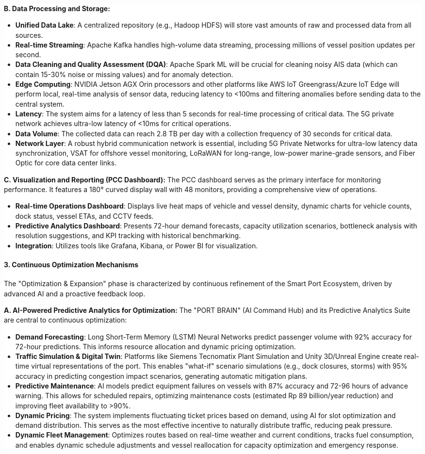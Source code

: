**B. Data Processing and Storage:**
*   **Unified Data Lake**: A centralized repository (e.g., Hadoop HDFS) will store vast amounts of raw and processed data from all sources.
*   **Real-time Streaming**: Apache Kafka handles high-volume data streaming, processing millions of vessel position updates per second.
*   **Data Cleaning and Quality Assessment (DQA)**: Apache Spark ML will be crucial for cleaning noisy AIS data (which can contain 15-30% noise or missing values) and for anomaly detection.
*   **Edge Computing**: NVIDIA Jetson AGX Orin processors and other platforms like AWS IoT Greengrass/Azure IoT Edge will perform local, real-time analysis of sensor data, reducing latency to <100ms and filtering anomalies before sending data to the central system.
*   **Latency**: The system aims for a latency of less than 5 seconds for real-time processing of critical data. The 5G private network achieves ultra-low latency of <10ms for critical operations.
*   **Data Volume**: The collected data can reach 2.8 TB per day with a collection frequency of 30 seconds for critical data.
*   **Network Layer**: A robust hybrid communication network is essential, including 5G Private Networks for ultra-low latency data synchronization, VSAT for offshore vessel monitoring, LoRaWAN for long-range, low-power marine-grade sensors, and Fiber Optic for core data center links.

**C. Visualization and Reporting (PCC Dashboard):**
The PCC dashboard serves as the primary interface for monitoring performance. It features a 180° curved display wall with 48 monitors, providing a comprehensive view of operations.
*   **Real-time Operations Dashboard**: Displays live heat maps of vehicle and vessel density, dynamic charts for vehicle counts, dock status, vessel ETAs, and CCTV feeds.
*   **Predictive Analytics Dashboard**: Presents 72-hour demand forecasts, capacity utilization scenarios, bottleneck analysis with resolution suggestions, and KPI tracking with historical benchmarking.
*   **Integration**: Utilizes tools like Grafana, Kibana, or Power BI for visualization.

#### 3. Continuous Optimization Mechanisms

The "Optimization & Expansion" phase is characterized by continuous refinement of the Smart Port Ecosystem, driven by advanced AI and a proactive feedback loop.

**A. AI-Powered Predictive Analytics for Optimization:**
The "PORT BRAIN" (AI Command Hub) and its Predictive Analytics Suite are central to continuous optimization:
*   **Demand Forecasting**: Long Short-Term Memory (LSTM) Neural Networks predict passenger volume with 92% accuracy for 72-hour predictions. This informs resource allocation and dynamic pricing optimization.
*   **Traffic Simulation & Digital Twin**: Platforms like Siemens Tecnomatix Plant Simulation and Unity 3D/Unreal Engine create real-time virtual representations of the port. This enables "what-if" scenario simulations (e.g., dock closures, storms) with 95% accuracy in predicting congestion impact scenarios, generating automatic mitigation plans.
*   **Predictive Maintenance**: AI models predict equipment failures on vessels with 87% accuracy and 72-96 hours of advance warning. This allows for scheduled repairs, optimizing maintenance costs (estimated Rp 89 billion/year reduction) and improving fleet availability to >90%.
*   **Dynamic Pricing**: The system implements fluctuating ticket prices based on demand, using AI for slot optimization and demand distribution. This serves as the most effective incentive to naturally distribute traffic, reducing peak pressure.
*   **Dynamic Fleet Management**: Optimizes routes based on real-time weather and current conditions, tracks fuel consumption, and enables dynamic schedule adjustments and vessel reallocation for capacity optimization and emergency response.
